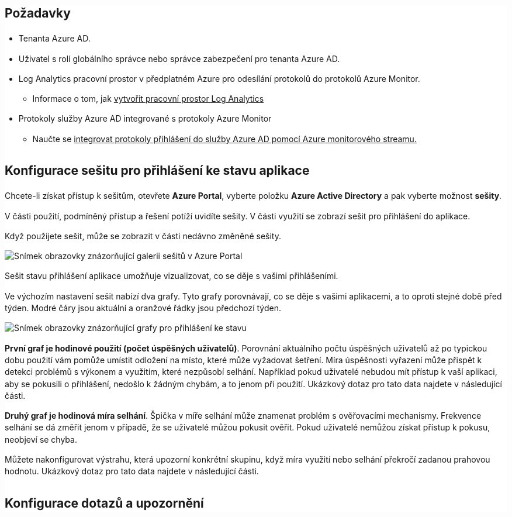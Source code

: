 ## <a name="prerequisites"></a>Požadavky

* Tenanta Azure AD.

* Uživatel s rolí globálního správce nebo správce zabezpečení pro tenanta Azure AD.

* Log Analytics pracovní prostor v předplatném Azure pro odesílání protokolů do protokolů Azure Monitor. 

   * Informace o tom, jak [vytvořit pracovní prostor Log Analytics](../../azure-monitor/logs/quick-create-workspace.md)

* Protokoly služby Azure AD integrované s protokoly Azure Monitor

   * Naučte se [integrovat protokoly přihlášení do služby Azure AD pomocí Azure monitorového streamu.](../reports-monitoring/howto-integrate-activity-logs-with-log-analytics.md)

## <a name="configure-the-app-sign-in-health-workbook"></a>Konfigurace sešitu pro přihlášení ke stavu aplikace 

Chcete-li získat přístup k sešitům, otevřete **Azure Portal**, vyberte položku **Azure Active Directory** a pak vyberte možnost **sešity**.

V části použití, podmíněný přístup a řešení potíží uvidíte sešity. V části využití se zobrazí sešit pro přihlášení do aplikace.

Když použijete sešit, může se zobrazit v části nedávno změněné sešity.

![Snímek obrazovky znázorňující galerii sešitů v Azure Portal](./media/monitor-sign-in-health-for-resilience/sign-in-health-workbook.png)


Sešit stavu přihlášení aplikace umožňuje vizualizovat, co se děje s vašimi přihlášeními. 

Ve výchozím nastavení sešit nabízí dva grafy. Tyto grafy porovnávají, co se děje s vašimi aplikacemi, a to oproti stejné době před týden. Modré čáry jsou aktuální a oranžové řádky jsou předchozí týden.

![Snímek obrazovky znázorňující grafy pro přihlášení ke stavu](./media/monitor-sign-in-health-for-resilience/sign-in-health-graphs.png)

**První graf je hodinové použití (počet úspěšných uživatelů)**. Porovnání aktuálního počtu úspěšných uživatelů až po typickou dobu použití vám pomůže umístit odložení na místo, které může vyžadovat šetření. Míra úspěšnosti vyřazení může přispět k detekci problémů s výkonem a využitím, které nezpůsobí selhání. Například pokud uživatelé nebudou mít přístup k vaší aplikaci, aby se pokusili o přihlášení, nedošlo k žádným chybám, a to jenom při použití. Ukázkový dotaz pro tato data najdete v následující části.

**Druhý graf je hodinová míra selhání**. Špička v míře selhání může znamenat problém s ověřovacími mechanismy. Frekvence selhání se dá změřit jenom v případě, že se uživatelé můžou pokusit ověřit. Pokud uživatelé nemůžou získat přístup k pokusu, neobjeví se chyba.

Můžete nakonfigurovat výstrahu, která upozorní konkrétní skupinu, když míra využití nebo selhání překročí zadanou prahovou hodnotu. Ukázkový dotaz pro tato data najdete v následující části.

## <a name="configure-the-query-and-alerts"></a>Konfigurace dotazů a upozornění
